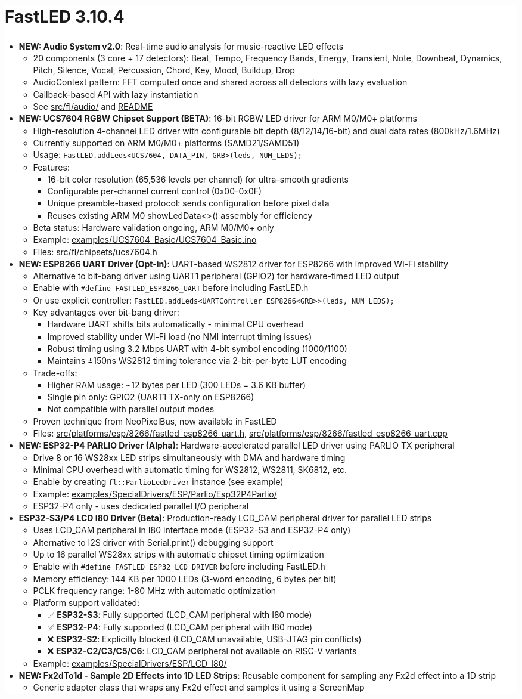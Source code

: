 FastLED 3.10.4
==============
  * **NEW: Audio System v2.0**: Real-time audio analysis for music-reactive LED effects
    * 20 components (3 core + 17 detectors): Beat, Tempo, Frequency Bands, Energy, Transient, Note, Downbeat, Dynamics, Pitch, Silence, Vocal, Percussion, Chord, Key, Mood, Buildup, Drop
    * AudioContext pattern: FFT computed once and shared across all detectors with lazy evaluation
    * Callback-based API with lazy instantiation
    * See [src/fl/audio/](src/fl/audio/) and [README](src/fl/audio/README.md)
  * **NEW: UCS7604 RGBW Chipset Support (BETA)**: 16-bit RGBW LED driver for ARM M0/M0+ platforms
    * High-resolution 4-channel LED driver with configurable bit depth (8/12/14/16-bit) and dual data rates (800kHz/1.6MHz)
    * Currently supported on ARM M0/M0+ platforms (SAMD21/SAMD51)
    * Usage: `FastLED.addLeds<UCS7604, DATA_PIN, GRB>(leds, NUM_LEDS);`
    * Features:
      * 16-bit color resolution (65,536 levels per channel) for ultra-smooth gradients
      * Configurable per-channel current control (0x00-0x0F)
      * Unique preamble-based protocol: sends configuration before pixel data
      * Reuses existing ARM M0 showLedData<>() assembly for efficiency
    * Beta status: Hardware validation ongoing, ARM M0/M0+ only
    * Example: [examples/UCS7604_Basic/UCS7604_Basic.ino](examples/UCS7604_Basic/UCS7604_Basic.ino)
    * Files: [src/fl/chipsets/ucs7604.h](src/fl/chipsets/ucs7604.h)
  * **NEW: ESP8266 UART Driver (Opt-in)**: UART-based WS2812 driver for ESP8266 with improved Wi-Fi stability
    * Alternative to bit-bang driver using UART1 peripheral (GPIO2) for hardware-timed LED output
    * Enable with `#define FASTLED_ESP8266_UART` before including FastLED.h
    * Or use explicit controller: `FastLED.addLeds<UARTController_ESP8266<GRB>>(leds, NUM_LEDS);`
    * Key advantages over bit-bang driver:
      * Hardware UART shifts bits automatically - minimal CPU overhead
      * Improved stability under Wi-Fi load (no NMI interrupt timing issues)
      * Robust timing using 3.2 Mbps UART with 4-bit symbol encoding (1000/1100)
      * Maintains ±150ns WS2812 timing tolerance via 2-bit-per-byte LUT encoding
    * Trade-offs:
      * Higher RAM usage: ~12 bytes per LED (300 LEDs = 3.6 KB buffer)
      * Single pin only: GPIO2 (UART1 TX-only on ESP8266)
      * Not compatible with parallel output modes
    * Proven technique from NeoPixelBus, now available in FastLED
    * Files: [src/platforms/esp/8266/fastled_esp8266_uart.h](src/platforms/esp/8266/fastled_esp8266_uart.h), [src/platforms/esp/8266/fastled_esp8266_uart.cpp](src/platforms/esp/8266/fastled_esp8266_uart.cpp)
  * **NEW: ESP32-P4 PARLIO Driver (Alpha)**: Hardware-accelerated parallel LED driver using PARLIO TX peripheral
    * Drive 8 or 16 WS28xx LED strips simultaneously with DMA and hardware timing
    * Minimal CPU overhead with automatic timing for WS2812, WS2811, SK6812, etc.
    * Enable by creating `fl::ParlioLedDriver` instance (see example)
    * Example: [examples/SpecialDrivers/ESP/Parlio/Esp32P4Parlio/](examples/SpecialDrivers/ESP/Parlio/Esp32P4Parlio/)
    * ESP32-P4 only - uses dedicated parallel I/O peripheral
  * **ESP32-S3/P4 LCD I80 Driver (Beta)**: Production-ready LCD_CAM peripheral driver for parallel LED strips
    * Uses LCD_CAM peripheral in I80 interface mode (ESP32-S3 and ESP32-P4 only)
    * Alternative to I2S driver with Serial.print() debugging support
    * Up to 16 parallel WS28xx strips with automatic chipset timing optimization
    * Enable with `#define FASTLED_ESP32_LCD_DRIVER` before including FastLED.h
    * Memory efficiency: 144 KB per 1000 LEDs (3-word encoding, 6 bytes per bit)
    * PCLK frequency range: 1-80 MHz with automatic optimization
    * Platform support validated:
      * ✅ **ESP32-S3**: Fully supported (LCD_CAM peripheral with I80 mode)
      * ✅ **ESP32-P4**: Fully supported (LCD_CAM peripheral with I80 mode)
      * ❌ **ESP32-S2**: Explicitly blocked (LCD_CAM unavailable, USB-JTAG pin conflicts)
      * ❌ **ESP32-C2/C3/C5/C6**: LCD_CAM peripheral not available on RISC-V variants
    * Example: [examples/SpecialDrivers/ESP/LCD_I80/](examples/SpecialDrivers/ESP/LCD_I80/)
  * **NEW: Fx2dTo1d - Sample 2D Effects into 1D LED Strips**: Reusable component for sampling any Fx2d effect into a 1D strip
    * Generic adapter class that wraps any Fx2d effect and samples it using a ScreenMap